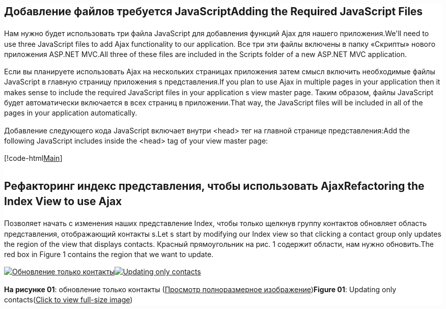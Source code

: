 ## <a name="adding-the-required-javascript-files"></a><span data-ttu-id="ca2ef-177">Добавление файлов требуется JavaScript</span><span class="sxs-lookup"><span data-stu-id="ca2ef-177">Adding the Required JavaScript Files</span></span>

<span data-ttu-id="ca2ef-178">Нам нужно будет использовать три файла JavaScript для добавления функций Ajax для нашего приложения.</span><span class="sxs-lookup"><span data-stu-id="ca2ef-178">We'll need to use three JavaScript files to add Ajax functionality to our application.</span></span> <span data-ttu-id="ca2ef-179">Все три эти файлы включены в папку «Скрипты» нового приложения ASP.NET MVC.</span><span class="sxs-lookup"><span data-stu-id="ca2ef-179">All three of these files are included in the Scripts folder of a new ASP.NET MVC application.</span></span>

<span data-ttu-id="ca2ef-180">Если вы планируете использовать Ajax на нескольких страницах приложения затем смысл включить необходимые файлы JavaScript в главную страницу приложения s представления.</span><span class="sxs-lookup"><span data-stu-id="ca2ef-180">If you plan to use Ajax in multiple pages in your application then it makes sense to include the required JavaScript files in your application s view master page.</span></span> <span data-ttu-id="ca2ef-181">Таким образом, файлы JavaScript будет автоматически включается в всех страниц в приложении.</span><span class="sxs-lookup"><span data-stu-id="ca2ef-181">That way, the JavaScript files will be included in all of the pages in your application automatically.</span></span>

<span data-ttu-id="ca2ef-182">Добавление следующего кода JavaScript включает внутри &lt;head&gt; тег на главной странице представления:</span><span class="sxs-lookup"><span data-stu-id="ca2ef-182">Add the following JavaScript includes inside the &lt;head&gt; tag of your view master page:</span></span>

[!code-html[Main](iteration-7-add-ajax-functionality-cs/samples/sample1.html)]

## <a name="refactoring-the-index-view-to-use-ajax"></a><span data-ttu-id="ca2ef-183">Рефакторинг индекс представления, чтобы использовать Ajax</span><span class="sxs-lookup"><span data-stu-id="ca2ef-183">Refactoring the Index View to use Ajax</span></span>

<span data-ttu-id="ca2ef-184">Позволяет начать с изменения наших представление Index, чтобы только щелкнув группу контактов обновляет область представления, отображающий контакты s.</span><span class="sxs-lookup"><span data-stu-id="ca2ef-184">Let s start by modifying our Index view so that clicking a contact group only updates the region of the view that displays contacts.</span></span> <span data-ttu-id="ca2ef-185">Красный прямоугольник на рис. 1 содержит области, нам нужно обновить.</span><span class="sxs-lookup"><span data-stu-id="ca2ef-185">The red box in Figure 1 contains the region that we want to update.</span></span>


<span data-ttu-id="ca2ef-186">[![Обновление только контакты](iteration-7-add-ajax-functionality-cs/_static/image1.jpg)](iteration-7-add-ajax-functionality-cs/_static/image1.png)</span><span class="sxs-lookup"><span data-stu-id="ca2ef-186">[![Updating only contacts](iteration-7-add-ajax-functionality-cs/_static/image1.jpg)](iteration-7-add-ajax-functionality-cs/_static/image1.png)</span></span>

<span data-ttu-id="ca2ef-187">**На рисунке 01**: обновление только контакты ([Просмотр полноразмерное изображение](iteration-7-add-ajax-functionality-cs/_static/image2.png))</span><span class="sxs-lookup"><span data-stu-id="ca2ef-187">**Figure 01**: Updating only contacts([Click to view full-size image](iteration-7-add-ajax-functionality-cs/_static/image2.png))</span></span>
